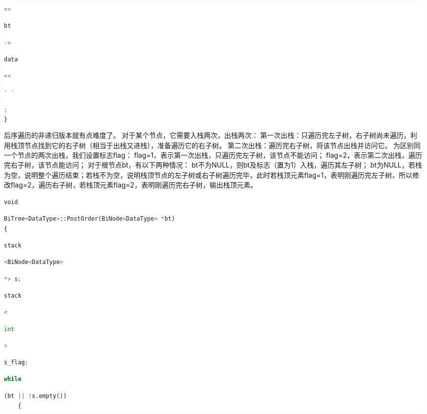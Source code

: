 ```python
<<
```
```python
bt
```
```python
->
```
```python
data
```
```python
<<
```
```python
' '
```
```python
;
}
```
后序遍历的非递归版本就有点难度了。
对于某个节点，它需要入栈两次，出栈两次：
第一次出栈：只遍历完左子树，右子树尚未遍历，利用栈顶节点找到它的右子树（相当于出栈又进栈），准备遍历它的右子树。
第二次出栈：遍历完右子树，将该节点出栈并访问它。
为区别同一个节点的两次出栈，我们设置标志flag：
flag=1，表示第一次出栈，只遍历完左子树，该节点不能访问；
flag=2，表示第二次出栈，遍历完右子树，该节点能访问；
对于根节点bt，有以下两种情况：
bt不为NULL，则bt及标志（置为1）入栈，遍历其左子树；
bt为NULL，若栈为空，说明整个遍历结束；若栈不为空，说明栈顶节点的左子树或右子树遍历完毕，此时若栈顶元素flag=1，表明刚遍历完左子树，所以修改flag=2，遍历右子树，若栈顶元素flag=2，表明刚遍历完右子树，输出栈顶元素。
```python
void
```
```python
BiTree<DataType>::PostOrder(BiNode<DataType> *bt)
{
```
```python
stack
```
```python
<BiNode<DataType>
```
```python
*> s;
```
```python
stack
```
```python
<
```
```python
int
```
```python
>
```
```python
s_flag;
```
```python
while
```
```python
(bt || !s.empty())
    {
```
